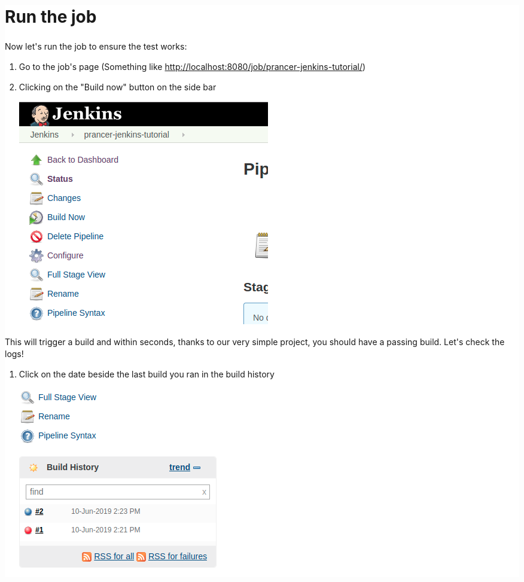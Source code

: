 # Run the job

Now let's run the job to ensure the test works:

1. Go to the job's page (Something like [http://localhost:8080/job/prancer-jenkins-tutorial/](http://localhost:8080/job/prancer-jenkins-tutorial/))
2. Clicking on the "Build now" button on the side bar

    ![Job sidebar](../../../images/jenkins-job.png)

This will trigger a build and within seconds, thanks to our very simple project, you should have a passing build. Let's check the logs!

1. Click on the date beside the last build you ran in the build history

    ![Job sidebar](../../../images/jenkins-build-history.png)
